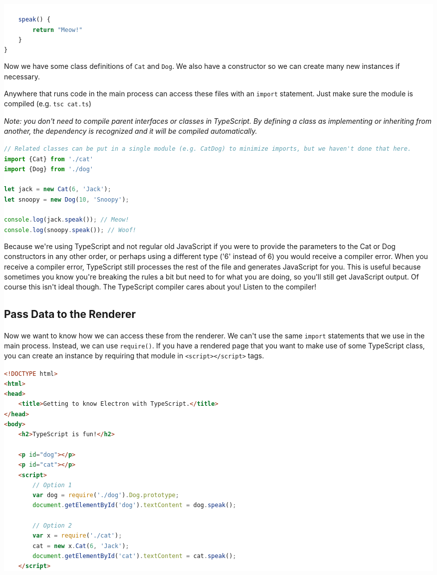 ```javascript

    speak() {
        return "Meow!"
    }
}
```

Now we have some class definitions of `Cat` and `Dog`. We also have a constructor so we can create many new instances if necessary. 

Anywhere that runs code in the main process can access these files with an `import` statement. Just make sure the module is compiled (e.g. `tsc cat.ts`) 

*Note: you don't need to compile parent interfaces or classes in TypeScript. By defining a class as implementing or inheriting from another, the dependency is recognized and it will be compiled automatically.*

```javascript
// Related classes can be put in a single module (e.g. CatDog) to minimize imports, but we haven't done that here.
import {Cat} from './cat'
import {Dog} from './dog'

let jack = new Cat(6, 'Jack');
let snoopy = new Dog(10, 'Snoopy');

console.log(jack.speak()); // Meow!
console.log(snoopy.speak()); // Woof!
```

Because we're using TypeScript and not regular old JavaScript if you were to provide the parameters to the Cat or Dog constructors in any other order, or perhaps using a different type ('6' instead of 6) you would receive a compiler error. When you receive a compiler error, TypeScript still processes the rest of the file and generates JavaScript for you. This is useful because sometimes you know you're breaking the rules a bit but need to for what you are doing, so you'll still get JavaScript output. Of course this isn't ideal though. The TypeScript compiler cares about you! Listen to the compiler!

## Pass Data to the Renderer

Now we want to know how we can access these from the renderer. We can't use the same `import` statements that we use in the main process. Instead, we can use `require()`. If you have a rendered page that you want to make use of some TypeScript class, you can create an instance by requiring that module in `<script></script>` tags.

```html
<!DOCTYPE html>
<html>
<head>
    <title>Getting to know Electron with TypeScript.</title>
</head>
<body>
    <h2>TypeScript is fun!</h2>

    <p id="dog"></p>
    <p id="cat"></p>
    <script>
        // Option 1
        var dog = require('./dog').Dog.prototype;
        document.getElementById('dog').textContent = dog.speak();

        // Option 2
        var x = require('./cat');
        cat = new x.Cat(6, 'Jack');
        document.getElementById('cat').textContent = cat.speak();
    </script>
```